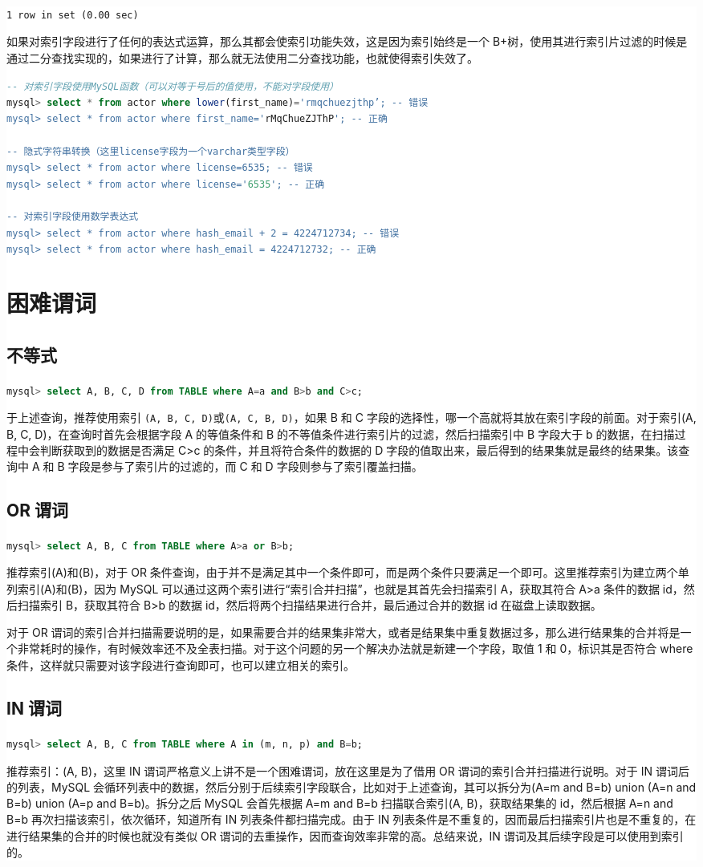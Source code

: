 ```
1 row in set (0.00 sec)
```

如果对索引字段进行了任何的表达式运算，那么其都会使索引功能失效，这是因为索引始终是一个 B+树，使用其进行索引片过滤的时候是通过二分查找实现的，如果进行了计算，那么就无法使用二分查找功能，也就使得索引失效了。

```sql
-- 对索引字段使用MySQL函数（可以对等于号后的值使用，不能对字段使用）
mysql> select * from actor where lower(first_name)='rmqchuezjthp’; -- 错误
mysql> select * from actor where first_name='rMqChueZJThP'; -- 正确

-- 隐式字符串转换（这里license字段为一个varchar类型字段）
mysql> select * from actor where license=6535; -- 错误
mysql> select * from actor where license='6535'; -- 正确

-- 对索引字段使用数学表达式
mysql> select * from actor where hash_email + 2 = 4224712734; -- 错误
mysql> select * from actor where hash_email = 4224712732; -- 正确
```

# 困难谓词

## 不等式

```sql
mysql> select A, B, C, D from TABLE where A=a and B>b and C>c;
```

于上述查询，推荐使用索引 `(A, B, C, D)`或`(A, C, B, D)`，如果 B 和 C 字段的选择性，哪一个高就将其放在索引字段的前面。对于索引(A, B, C, D)，在查询时首先会根据字段 A 的等值条件和 B 的不等值条件进行索引片的过滤，然后扫描索引中 B 字段大于 b 的数据，在扫描过程中会判断获取到的数据是否满足 C>c 的条件，并且将符合条件的数据的 D 字段的值取出来，最后得到的结果集就是最终的结果集。该查询中 A 和 B 字段是参与了索引片的过滤的，而 C 和 D 字段则参与了索引覆盖扫描。

## OR 谓词

```sql
mysql> select A, B, C from TABLE where A>a or B>b;
```

推荐索引(A)和(B)，对于 OR 条件查询，由于并不是满足其中一个条件即可，而是两个条件只要满足一个即可。这里推荐索引为建立两个单列索引(A)和(B)，因为 MySQL 可以通过这两个索引进行“索引合并扫描”，也就是其首先会扫描索引 A，获取其符合 A>a 条件的数据 id，然后扫描索引 B，获取其符合 B>b 的数据 id，然后将两个扫描结果进行合并，最后通过合并的数据 id 在磁盘上读取数据。

对于 OR 谓词的索引合并扫描需要说明的是，如果需要合并的结果集非常大，或者是结果集中重复数据过多，那么进行结果集的合并将是一个非常耗时的操作，有时候效率还不及全表扫描。对于这个问题的另一个解决办法就是新建一个字段，取值 1 和 0，标识其是否符合 where 条件，这样就只需要对该字段进行查询即可，也可以建立相关的索引。

## IN 谓词

```sql
mysql> select A, B, C from TABLE where A in (m, n, p) and B=b;
```

推荐索引：(A, B)，这里 IN 谓词严格意义上讲不是一个困难谓词，放在这里是为了借用 OR 谓词的索引合并扫描进行说明。对于 IN 谓词后的列表，MySQL 会循环列表中的数据，然后分别于后续索引字段联合，比如对于上述查询，其可以拆分为(A=m and B=b) union (A=n and B=b) union (A=p and B=b)。拆分之后 MySQL 会首先根据 A=m and B=b 扫描联合索引(A, B)，获取结果集的 id，然后根据 A=n and B=b 再次扫描该索引，依次循环，知道所有 IN 列表条件都扫描完成。由于 IN 列表条件是不重复的，因而最后扫描索引片也是不重复的，在进行结果集的合并的时候也就没有类似 OR 谓词的去重操作，因而查询效率非常的高。总结来说，IN 谓词及其后续字段是可以使用到索引的。

    